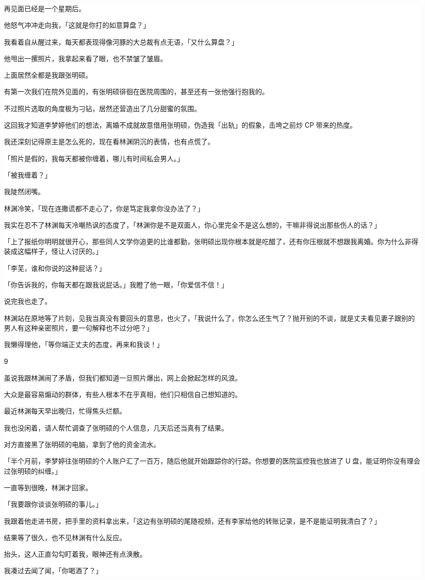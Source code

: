 再见面已经是一个星期后。

他怒气冲冲走向我，「这就是你打的如意算盘？」

我看着自从醒过来，每天都表现得像河豚的大总裁有点无语，「又什么算盘？」

他甩出一摞照片，我拿起来看了眼，也不禁皱了皱眉。

上面居然全都是我跟张明硕。

有第一次我们在院外见面的，有张明硕徘徊在医院周围的，甚至还有一张他强行抱我的。

不过照片选取的角度极为刁钻，居然还营造出了几分甜蜜的氛围。

这回我才知道李梦婷他们的想法，离婚不成就故意借用张明硕，伪造我「出轨」的假象，击垮之前炒 CP 带来的热度。

我还深刻记得原主是怎么死的，现在看林渊阴沉的表情，也有点慌了。

「照片是假的，我每天都被你缠着，哪儿有时间私会男人。」

「被我缠着？」

我陡然闭嘴。

林渊冷笑，「现在连撒谎都不走心了，你是笃定我拿你没办法了？」

我实在忍不了林渊每天冷嘲热讽的态度了，「林渊你是不是双面人，你心里完全不是这么想的，干嘛非得说出那些伤人的话？」

「上了报纸你明明就很开心，那些同人文学你追更的比谁都勤，张明硕出现你根本就是吃醋了，还有你压根就不想跟我离婚。你为什么非得装成这幅样子，怪让人讨厌的。」

「李芜，谁和你说的这种屁话？」

「你告诉我的，你每天都在跟我说屁话。」我瞪了他一眼，「你爱信不信！」

说完我也走了。

林渊站在原地等了片刻，见我当真没有要回头的意思，也火了，「我说什么了，你怎么还生气了？抛开别的不谈，就是丈夫看见妻子跟别的男人有这种亲密照片，要一句解释也不过分吧？」

我懒得理他，「等你端正丈夫的态度，再来和我谈！」

9

虽说我跟林渊闹了矛盾，但我们都知道一旦照片爆出，网上会掀起怎样的风浪。

大众是最容易煽动的群体，有些人根本不在乎真相，他们只相信自己想知道的。

最近林渊每天早出晚归，忙得焦头烂额。

我也没闲着，请人帮忙调查了张明硕的个人信息，几天后还当真有了结果。

对方直接黑了张明硕的电脑，拿到了他的资金流水。

「半个月前，李梦婷往张明硕的个人账户汇了一百万，随后他就开始跟踪你的行踪。你想要的医院监控我也放进了 U 盘，能证明你没有理会过张明硕的纠缠。」

一直等到很晚，林渊才回家。

「我要跟你谈谈张明硕的事儿。」

我跟着他走进书房，把手里的资料拿出来，「这边有张明硕的尾随视频，还有李家给他的转账记录，是不是能证明我清白了？」

结果等了很久，也不见林渊有什么反应。

抬头，这人正直勾勾盯着我，眼神还有点涣散。

我凑过去闻了闻，「你喝酒了？」
